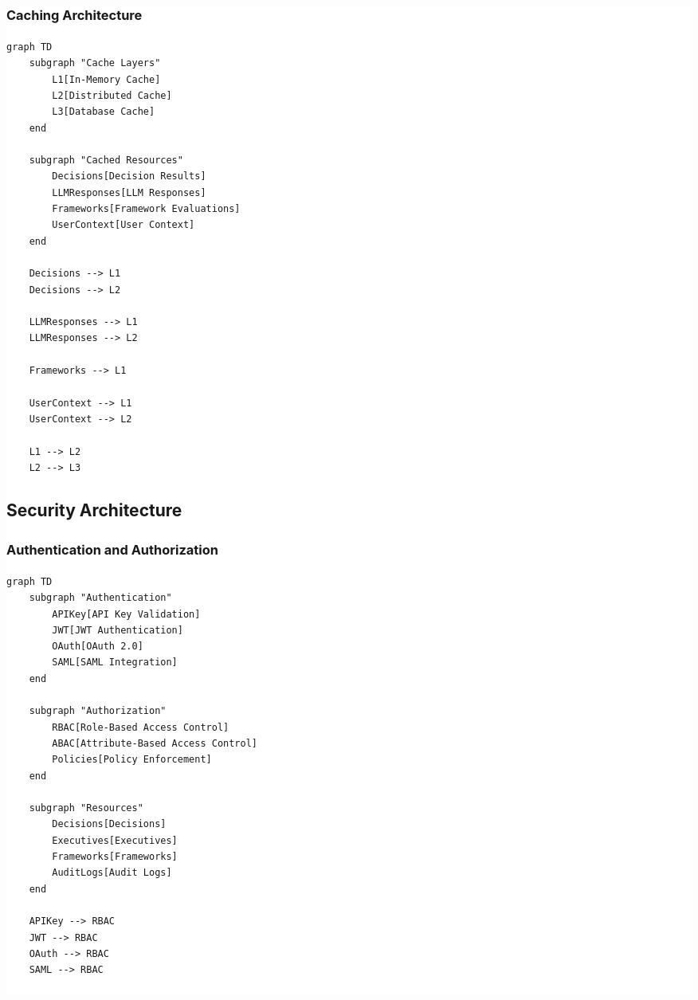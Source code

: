 
### Caching Architecture

```mermaid
graph TD
    subgraph "Cache Layers"
        L1[In-Memory Cache]
        L2[Distributed Cache]
        L3[Database Cache]
    end
    
    subgraph "Cached Resources"
        Decisions[Decision Results]
        LLMResponses[LLM Responses]
        Frameworks[Framework Evaluations]
        UserContext[User Context]
    end
    
    Decisions --> L1
    Decisions --> L2
    
    LLMResponses --> L1
    LLMResponses --> L2
    
    Frameworks --> L1
    
    UserContext --> L1
    UserContext --> L2
    
    L1 --> L2
    L2 --> L3
```

## Security Architecture

### Authentication and Authorization

```mermaid
graph TD
    subgraph "Authentication"
        APIKey[API Key Validation]
        JWT[JWT Authentication]
        OAuth[OAuth 2.0]
        SAML[SAML Integration]
    end
    
    subgraph "Authorization"
        RBAC[Role-Based Access Control]
        ABAC[Attribute-Based Access Control]
        Policies[Policy Enforcement]
    end
    
    subgraph "Resources"
        Decisions[Decisions]
        Executives[Executives]
        Frameworks[Frameworks]
        AuditLogs[Audit Logs]
    end
    
    APIKey --> RBAC
    JWT --> RBAC
    OAuth --> RBAC
    SAML --> RBAC
    
```
